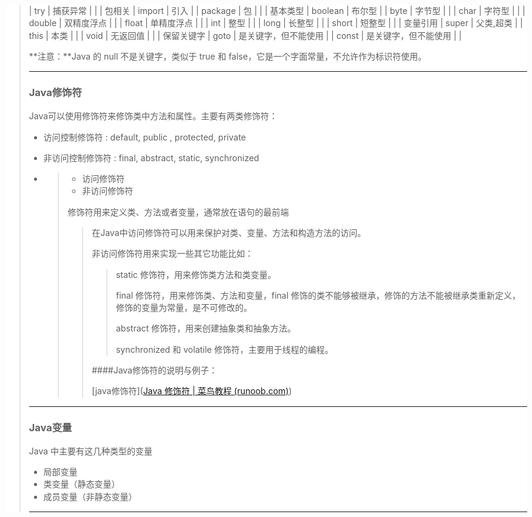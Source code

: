 > | try                  | 捕获异常                       |                      |
> | 包相关               | import                         | 引入                 |
> | package              | 包                             |                      |
> | 基本类型             | boolean                        | 布尔型               |
> | byte                 | 字节型                         |                      |
> | char                 | 字符型                         |                      |
> | double               | 双精度浮点                     |                      |
> | float                | 单精度浮点                     |                      |
> | int                  | 整型                           |                      |
> | long                 | 长整型                         |                      |
> | short                | 短整型                         |                      |
> | 变量引用             | super                          | 父类,超类            |
> | this                 | 本类                           |                      |
> | void                 | 无返回值                       |                      |
> | 保留关键字           | goto                           | 是关键字，但不能使用 |
> | const                | 是关键字，但不能使用           |                      |
>
> **注意：**Java 的 null 不是关键字，类似于 true 和 false，它是一个字面常量，不允许作为标识符使用。
>
> ---
>
> 
>
> ### Java修饰符
>
> Java可以使用修饰符来修饰类中方法和属性。主要有两类修饰符：
>
> - 访问控制修饰符 : default, public , protected, private
>
> - 非访问控制修饰符 : final, abstract, static, synchronized
>
> - > - 访问修饰符
>   > - 非访问修饰符
>   >
>   > 修饰符用来定义类、方法或者变量，通常放在语句的最前端
>   >
>   > > 在Java中访问修饰符可以用来保护对类、变量、方法和构造方法的访问。
>   > >
>   > > 非访问修饰符用来实现一些其它功能比如：
>   > >
>   > > > static 修饰符，用来修饰类方法和类变量。
>   > > >
>   > > > final 修饰符，用来修饰类、方法和变量，final 修饰的类不能够被继承，修饰的方法不能被继承类重新定义，修饰的变量为常量，是不可修改的。
>   > > >
>   > > > abstract 修饰符，用来创建抽象类和抽象方法。
>   > > >
>   > > > synchronized 和 volatile 修饰符，主要用于线程的编程。
>   > >
>   > > ####Java修饰符的说明与例子：
>   > >
>   > > [java修饰符]([Java 修饰符 | 菜鸟教程 (runoob.com)](https://www.runoob.com/java/java-modifier-types.html))
>
> ---
>
> ### Java变量
>
> Java 中主要有这几种类型的变量
>
> - 局部变量
> - 类变量（静态变量）
> - 成员变量（非静态变量）
>
> ---